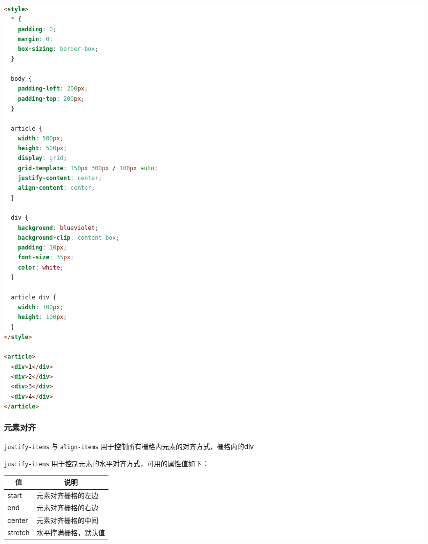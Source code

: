 ```html
<style>
  * {
    padding: 0;
    margin: 0;
    box-sizing: border-box;
  }

  body {
    padding-left: 200px;
    padding-top: 200px;
  }

  article {
    width: 500px;
    height: 500px;
    display: grid;
    grid-template: 150px 300px / 100px auto;
    justify-content: center;
    align-content: center;
  }

  div {
    background: blueviolet;
    background-clip: content-box;
    padding: 10px;
    font-size: 35px;
    color: white;
  }

  article div {
    width: 100px;
    height: 100px;
  }
</style>

<article>
  <div>1</div>
  <div>2</div>
  <div>3</div>
  <div>4</div>
</article>

```

### 元素对齐

`justify-items` 与 `align-items` 用于控制所有栅格内元素的对齐方式，栅格内的div

`justify-items` 用于控制元素的水平对齐方式，可用的属性值如下：

| 值      | 说明                 |
| ------- | -------------------- |
| start   | 元素对齐栅格的左边   |
| end     | 元素对齐栅格的右边   |
| center  | 元素对齐栅格的中间   |
| stretch | 水平撑满栅格，默认值 |

